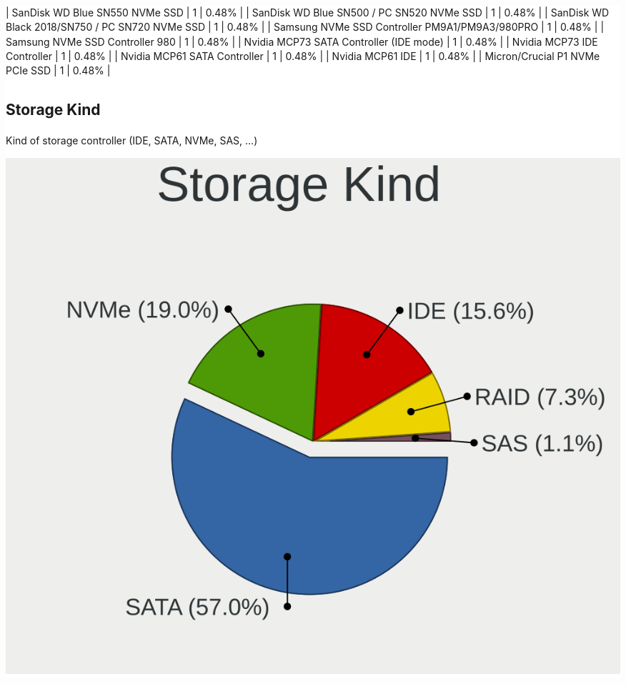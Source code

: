 | SanDisk WD Blue SN550 NVMe SSD                                                   | 1         | 0.48%   |
| SanDisk WD Blue SN500 / PC SN520 NVMe SSD                                        | 1         | 0.48%   |
| SanDisk WD Black 2018/SN750 / PC SN720 NVMe SSD                                  | 1         | 0.48%   |
| Samsung NVMe SSD Controller PM9A1/PM9A3/980PRO                                   | 1         | 0.48%   |
| Samsung NVMe SSD Controller 980                                                  | 1         | 0.48%   |
| Nvidia MCP73 SATA Controller (IDE mode)                                          | 1         | 0.48%   |
| Nvidia MCP73 IDE Controller                                                      | 1         | 0.48%   |
| Nvidia MCP61 SATA Controller                                                     | 1         | 0.48%   |
| Nvidia MCP61 IDE                                                                 | 1         | 0.48%   |
| Micron/Crucial P1 NVMe PCIe SSD                                                  | 1         | 0.48%   |

Storage Kind
------------

Kind of storage controller (IDE, SATA, NVMe, SAS, ...)

![Storage Kind](./images/pie_chart_bsd/storage_kind.svg)
